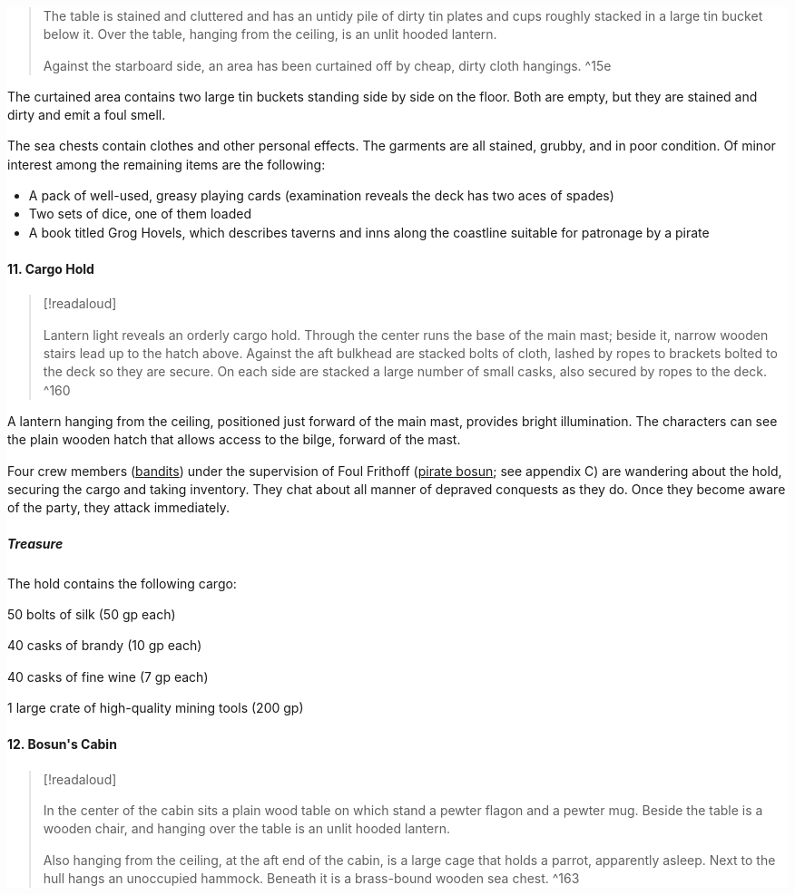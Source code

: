 > The table is stained and cluttered and has an untidy pile of dirty tin plates and cups roughly stacked in a large tin bucket below it. Over the table, hanging from the ceiling, is an unlit hooded lantern.
> 
> Against the starboard side, an area has been curtained off by cheap, dirty cloth hangings.
^15e

The curtained area contains two large tin buckets standing side by side on the floor. Both are empty, but they are stained and dirty and emit a foul smell.

The sea chests contain clothes and other personal effects. The garments are all stained, grubby, and in poor condition. Of minor interest among the remaining items are the following:

- A pack of well-used, greasy playing cards (examination reveals the deck has two aces of spades)  
- Two sets of dice, one of them loaded  
- A book titled Grog Hovels, which describes taverns and inns along the coastline suitable for patronage by a pirate  

#### 11. Cargo Hold

> [!readaloud] 
> 
> Lantern light reveals an orderly cargo hold. Through the center runs the base of the main mast; beside it, narrow wooden stairs lead up to the hatch above. Against the aft bulkhead are stacked bolts of cloth, lashed by ropes to brackets bolted to the deck so they are secure. On each side are stacked a large number of small casks, also secured by ropes to the deck.
^160

A lantern hanging from the ceiling, positioned just forward of the main mast, provides bright illumination. The characters can see the plain wooden hatch that allows access to the bilge, forward of the mast.

Four crew members ([bandits](Mechanics/bestiary/humanoid/bandit.md)) under the supervision of Foul Frithoff ([pirate bosun](Mechanics/bestiary/humanoid/pirate-bosun-gos.md); see appendix C) are wandering about the hold, securing the cargo and taking inventory. They chat about all manner of depraved conquests as they do. Once they become aware of the party, they attack immediately.

##### Treasure

The hold contains the following cargo:

50 bolts of silk (50 gp each)

40 casks of brandy (10 gp each)

40 casks of fine wine (7 gp each)

1 large crate of high-quality mining tools (200 gp)

#### 12. Bosun's Cabin

> [!readaloud] 
> 
> In the center of the cabin sits a plain wood table on which stand a pewter flagon and a pewter mug. Beside the table is a wooden chair, and hanging over the table is an unlit hooded lantern.
> 
> Also hanging from the ceiling, at the aft end of the cabin, is a large cage that holds a parrot, apparently asleep. Next to the hull hangs an unoccupied hammock. Beneath it is a brass-bound wooden sea chest.
^163
